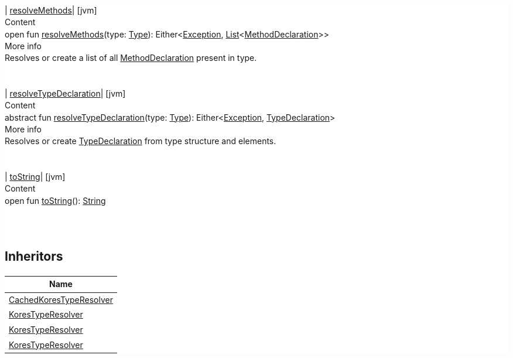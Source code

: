 | <a name="com.github.jonathanxd.kores.type/KoresTypeResolver/resolveMethods/#java.lang.reflect.Type/PointingToDeclaration/"></a>[resolveMethods](resolve-methods.md)| <a name="com.github.jonathanxd.kores.type/KoresTypeResolver/resolveMethods/#java.lang.reflect.Type/PointingToDeclaration/"></a>[jvm]  <br>Content  <br>open fun [resolveMethods](resolve-methods.md)(type: [Type](https://docs.oracle.com/javase/8/docs/api/java/lang/reflect/Type.html)): Either<[Exception](https://kotlinlang.org/api/latest/jvm/stdlib/kotlin/-exception/index.html), [List](https://kotlinlang.org/api/latest/jvm/stdlib/kotlin.collections/-list/index.html)<[MethodDeclaration](../../com.github.jonathanxd.kores.base/-method-declaration/index.md)>>  <br>More info  <br>Resolves or create a list of all [MethodDeclaration](../../com.github.jonathanxd.kores.base/-method-declaration/index.md) present in type.  <br><br><br>
| <a name="com.github.jonathanxd.kores.type/KoresTypeResolver/resolveTypeDeclaration/#java.lang.reflect.Type/PointingToDeclaration/"></a>[resolveTypeDeclaration](resolve-type-declaration.md)| <a name="com.github.jonathanxd.kores.type/KoresTypeResolver/resolveTypeDeclaration/#java.lang.reflect.Type/PointingToDeclaration/"></a>[jvm]  <br>Content  <br>abstract fun [resolveTypeDeclaration](resolve-type-declaration.md)(type: [Type](https://docs.oracle.com/javase/8/docs/api/java/lang/reflect/Type.html)): Either<[Exception](https://kotlinlang.org/api/latest/jvm/stdlib/kotlin/-exception/index.html), [TypeDeclaration](../../com.github.jonathanxd.kores.base/-type-declaration/index.md)>  <br>More info  <br>Resolves or create [TypeDeclaration](../../com.github.jonathanxd.kores.base/-type-declaration/index.md) from type structure and elements.  <br><br><br>
| <a name="kotlin/Any/toString/#/PointingToDeclaration/"></a>[toString](../../com.github.jonathanxd.kores.util/-simple-resolver/index.md#%5Bkotlin%2FAny%2FtoString%2F%23%2FPointingToDeclaration%2F%5D%2FFunctions%2F-1211764316)| <a name="kotlin/Any/toString/#/PointingToDeclaration/"></a>[jvm]  <br>Content  <br>open fun [toString](../../com.github.jonathanxd.kores.util/-simple-resolver/index.md#%5Bkotlin%2FAny%2FtoString%2F%23%2FPointingToDeclaration%2F%5D%2FFunctions%2F-1211764316)(): [String](https://kotlinlang.org/api/latest/jvm/stdlib/kotlin/-string/index.html)  <br><br><br>


## Inheritors  
  
|  Name| 
|---|
| <a name="com.github.jonathanxd.kores.type/CachedKoresTypeResolver///PointingToDeclaration/"></a>[CachedKoresTypeResolver](../-cached-kores-type-resolver/index.md)
| <a name="com.github.jonathanxd.kores.type/KoresTypeResolver.CommonResolver///PointingToDeclaration/"></a>[KoresTypeResolver](-common-resolver/index.md)
| <a name="com.github.jonathanxd.kores.type/KoresTypeResolver.Multi///PointingToDeclaration/"></a>[KoresTypeResolver](-multi/index.md)
| <a name="com.github.jonathanxd.kores.type/KoresTypeResolver.Two///PointingToDeclaration/"></a>[KoresTypeResolver](-two/index.md)

